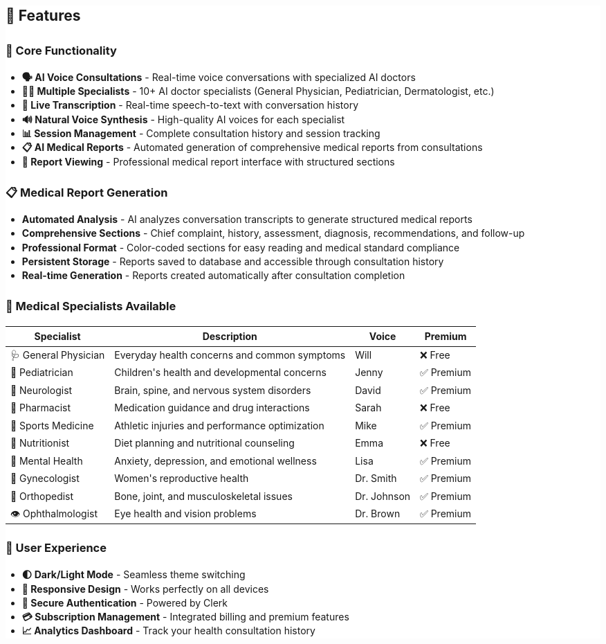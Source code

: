 ## 🌟 Features

### 🎯 Core Functionality
- **🗣️ AI Voice Consultations** - Real-time voice conversations with specialized AI doctors
- **👨‍⚕️ Multiple Specialists** - 10+ AI doctor specialists (General Physician, Pediatrician, Dermatologist, etc.)
- **📝 Live Transcription** - Real-time speech-to-text with conversation history
- **🔊 Natural Voice Synthesis** - High-quality AI voices for each specialist
- **📊 Session Management** - Complete consultation history and session tracking
- **📋 AI Medical Reports** - Automated generation of comprehensive medical reports from consultations
- **🏥 Report Viewing** - Professional medical report interface with structured sections

### 📋 Medical Report Generation
- **Automated Analysis** - AI analyzes conversation transcripts to generate structured medical reports
- **Comprehensive Sections** - Chief complaint, history, assessment, diagnosis, recommendations, and follow-up
- **Professional Format** - Color-coded sections for easy reading and medical standard compliance
- **Persistent Storage** - Reports saved to database and accessible through consultation history
- **Real-time Generation** - Reports created automatically after consultation completion

### 🏥 Medical Specialists Available
| Specialist | Description | Voice | Premium |
|------------|-------------|-------|---------|
| 🩺 General Physician | Everyday health concerns and common symptoms | Will | ❌ Free |
| 👶 Pediatrician | Children's health and developmental concerns | Jenny | ✅ Premium |
| 🧠 Neurologist | Brain, spine, and nervous system disorders | David | ✅ Premium |
| 💊 Pharmacist | Medication guidance and drug interactions | Sarah | ❌ Free |
| 🏃 Sports Medicine | Athletic injuries and performance optimization | Mike | ✅ Premium |
| 🌿 Nutritionist | Diet planning and nutritional counseling | Emma | ❌ Free |
| 🧘 Mental Health | Anxiety, depression, and emotional wellness | Lisa | ✅ Premium |
| 👩 Gynecologist | Women's reproductive health | Dr. Smith | ✅ Premium |
| 🦴 Orthopedist | Bone, joint, and musculoskeletal issues | Dr. Johnson | ✅ Premium |
| 👁️ Ophthalmologist | Eye health and vision problems | Dr. Brown | ✅ Premium |

### 🎨 User Experience
- **🌓 Dark/Light Mode** - Seamless theme switching
- **📱 Responsive Design** - Works perfectly on all devices
- **🔐 Secure Authentication** - Powered by Clerk
- **💳 Subscription Management** - Integrated billing and premium features
- **📈 Analytics Dashboard** - Track your health consultation history
